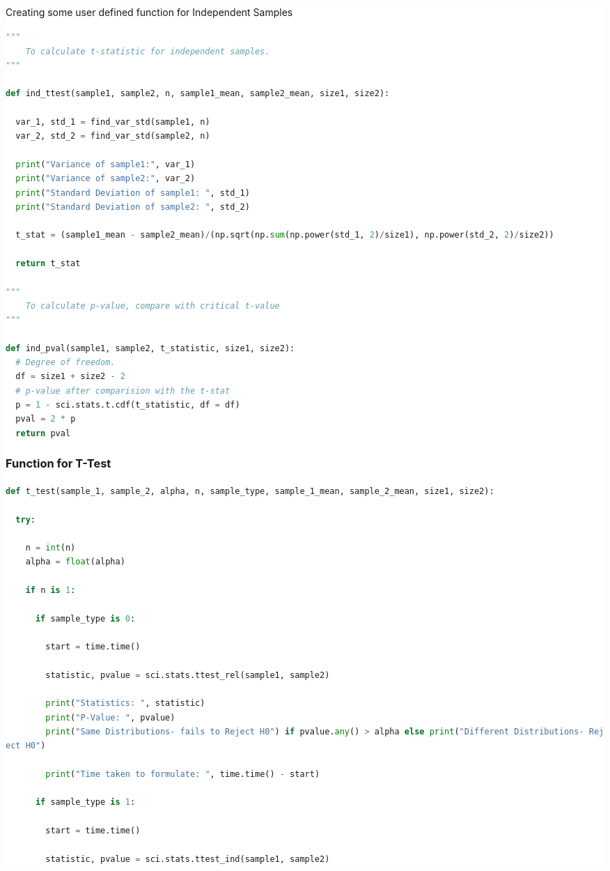 Creating some user defined function for Independent Samples

```python
"""
    To calculate t-statistic for independent samples.
"""

def ind_ttest(sample1, sample2, n, sample1_mean, sample2_mean, size1, size2):

  var_1, std_1 = find_var_std(sample1, n)
  var_2, std_2 = find_var_std(sample2, n)

  print("Variance of sample1:", var_1)
  print("Variance of sample2:", var_2)
  print("Standard Deviation of sample1: ", std_1)
  print("Standard Deviation of sample2: ", std_2)

  t_stat = (sample1_mean - sample2_mean)/(np.sqrt(np.sum(np.power(std_1, 2)/size1), np.power(std_2, 2)/size2))

  return t_stat
  
"""
    To calculate p-value, compare with critical t-value
"""

def ind_pval(sample1, sample2, t_statistic, size1, size2):
  # Degree of freedom.
  df = size1 + size2 - 2
  # p-value after comparision with the t-stat
  p = 1 - sci.stats.t.cdf(t_statistic, df = df)
  pval = 2 * p
  return pval
```

### **Function for T-Test**

```python
def t_test(sample_1, sample_2, alpha, n, sample_type, sample_1_mean, sample_2_mean, size1, size2):

  try:

    n = int(n)
    alpha = float(alpha)

    if n is 1:

      if sample_type is 0:

        start = time.time()

        statistic, pvalue = sci.stats.ttest_rel(sample1, sample2)

        print("Statistics: ", statistic)
        print("P-Value: ", pvalue)
        print("Same Distributions- fails to Reject H0") if pvalue.any() > alpha else print("Different Distributions- Reject H0")

        print("Time taken to formulate: ", time.time() - start)

      if sample_type is 1:

        start = time.time()

        statistic, pvalue = sci.stats.ttest_ind(sample1, sample2)
```